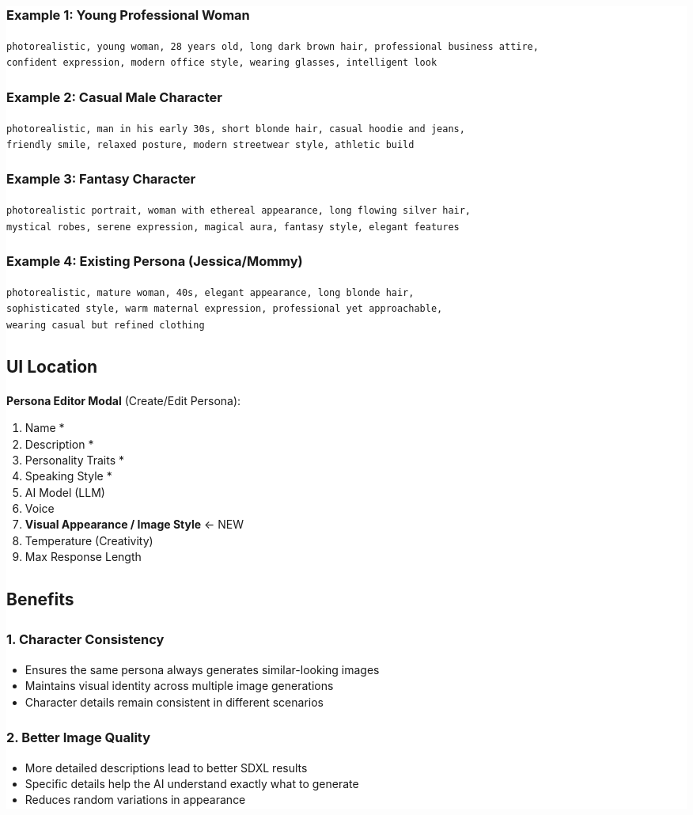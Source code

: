 ### Example 1: Young Professional Woman
```
photorealistic, young woman, 28 years old, long dark brown hair, professional business attire, 
confident expression, modern office style, wearing glasses, intelligent look
```

### Example 2: Casual Male Character
```
photorealistic, man in his early 30s, short blonde hair, casual hoodie and jeans, 
friendly smile, relaxed posture, modern streetwear style, athletic build
```

### Example 3: Fantasy Character
```
photorealistic portrait, woman with ethereal appearance, long flowing silver hair, 
mystical robes, serene expression, magical aura, fantasy style, elegant features
```

### Example 4: Existing Persona (Jessica/Mommy)
```
photorealistic, mature woman, 40s, elegant appearance, long blonde hair, 
sophisticated style, warm maternal expression, professional yet approachable, 
wearing casual but refined clothing
```

## UI Location

**Persona Editor Modal** (Create/Edit Persona):
1. Name *
2. Description *
3. Personality Traits *
4. Speaking Style *
5. AI Model (LLM)
6. Voice
7. **Visual Appearance / Image Style** ← NEW
8. Temperature (Creativity)
9. Max Response Length

## Benefits

### 1. Character Consistency
- Ensures the same persona always generates similar-looking images
- Maintains visual identity across multiple image generations
- Character details remain consistent in different scenarios

### 2. Better Image Quality
- More detailed descriptions lead to better SDXL results
- Specific details help the AI understand exactly what to generate
- Reduces random variations in appearance
